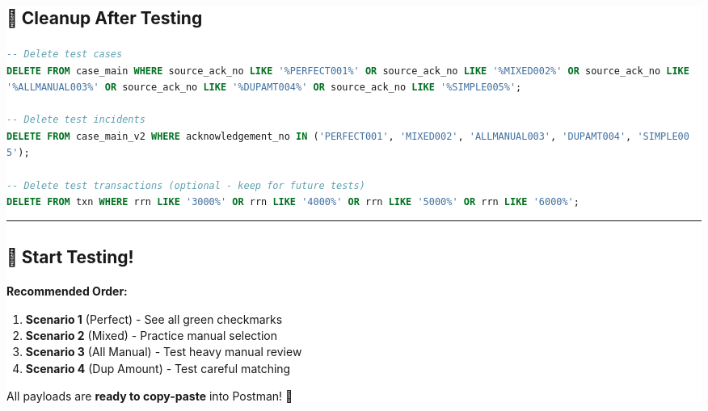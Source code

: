 
## 🧹 **Cleanup After Testing**

```sql
-- Delete test cases
DELETE FROM case_main WHERE source_ack_no LIKE '%PERFECT001%' OR source_ack_no LIKE '%MIXED002%' OR source_ack_no LIKE '%ALLMANUAL003%' OR source_ack_no LIKE '%DUPAMT004%' OR source_ack_no LIKE '%SIMPLE005%';

-- Delete test incidents
DELETE FROM case_main_v2 WHERE acknowledgement_no IN ('PERFECT001', 'MIXED002', 'ALLMANUAL003', 'DUPAMT004', 'SIMPLE005');

-- Delete test transactions (optional - keep for future tests)
DELETE FROM txn WHERE rrn LIKE '3000%' OR rrn LIKE '4000%' OR rrn LIKE '5000%' OR rrn LIKE '6000%';
```

---

## 🎉 **Start Testing!**

**Recommended Order:**
1. **Scenario 1** (Perfect) - See all green checkmarks
2. **Scenario 2** (Mixed) - Practice manual selection
3. **Scenario 3** (All Manual) - Test heavy manual review
4. **Scenario 4** (Dup Amount) - Test careful matching

All payloads are **ready to copy-paste** into Postman! 🚀

